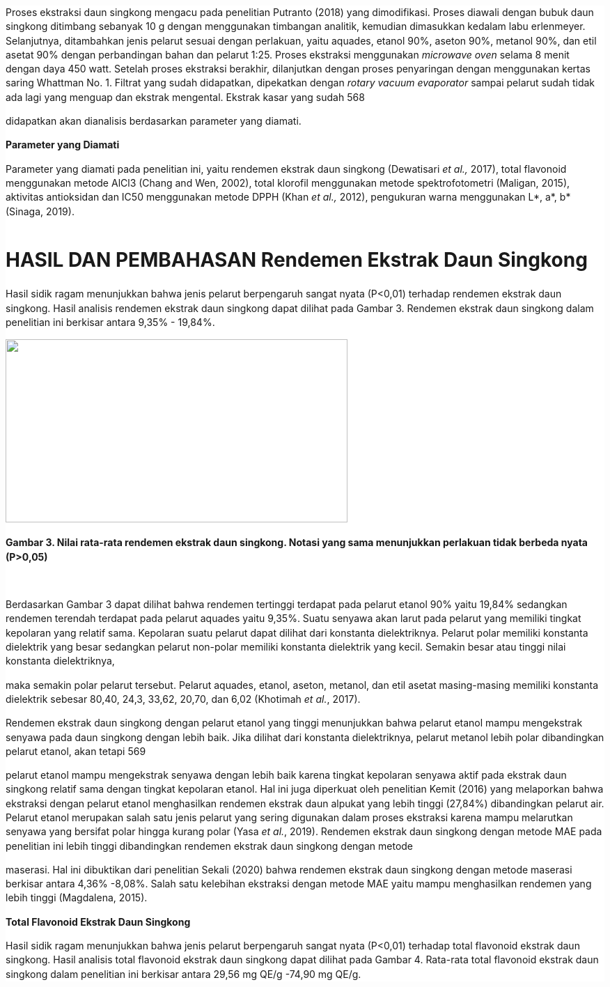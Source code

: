 <p><span class="font3">Proses ekstraksi daun singkong mengacu pada penelitian Putranto (2018) yang dimodifikasi. Proses diawali dengan bubuk daun singkong ditimbang sebanyak 10 g dengan menggunakan timbangan analitik, kemudian dimasukkan kedalam labu erlenmeyer. Selanjutnya, ditambahkan jenis pelarut sesuai dengan perlakuan, yaitu aquades, etanol 90%, aseton 90%, metanol 90%, dan etil asetat 90% dengan perbandingan bahan dan pelarut 1:25. Proses ekstraksi menggunakan </span><span class="font3" style="font-style:italic;">microwave oven</span><span class="font3"> selama 8 menit dengan daya 450 watt. Setelah proses ekstraksi berakhir, dilanjutkan dengan proses penyaringan dengan menggunakan kertas saring Whattman No. 1. Filtrat yang sudah didapatkan, dipekatkan dengan </span><span class="font3" style="font-style:italic;">rotary vacuum evaporator </span><span class="font3">sampai pelarut sudah tidak ada lagi yang menguap dan ekstrak mengental. Ekstrak kasar yang sudah </span><span class="font1">568</span></p>
<p><span class="font3">didapatkan akan dianalisis berdasarkan parameter yang diamati.</span></p>
<p><span class="font3" style="font-weight:bold;">Parameter yang Diamati</span></p>
<p><span class="font3">Parameter yang diamati pada penelitian ini, yaitu rendemen ekstrak daun singkong (Dewatisari </span><span class="font3" style="font-style:italic;">et al.,</span><span class="font3"> 2017), total flavonoid menggunakan metode AlCl</span><span class="font0">3 </span><span class="font3">(Chang and Wen, 2002), total klorofil menggunakan metode spektrofotometri (Maligan, 2015), aktivitas antioksidan dan IC</span><span class="font0">50 </span><span class="font3">menggunakan metode DPPH (Khan </span><span class="font3" style="font-style:italic;">et al.,</span><span class="font3"> 2012), pengukuran warna menggunakan L*, a*, b* (Sinaga, 2019).</span></p>
<h1><a name="bookmark20"></a><span class="font3" style="font-weight:bold;"><a name="bookmark21"></a>HASIL DAN PEMBAHASAN Rendemen Ekstrak Daun Singkong</span></h1>
<p><span class="font3">Hasil sidik ragam menunjukkan bahwa jenis pelarut berpengaruh sangat nyata (P&lt;0,01) terhadap rendemen ekstrak daun singkong. Hasil analisis rendemen ekstrak daun singkong dapat dilihat pada Gambar 3. Rendemen ekstrak daun singkong dalam penelitian ini berkisar antara 9,35% - 19,84%.</span></p>
<div><img src="https://jurnal.harianregional.com/media/82613-1.jpg" alt="" style="width:368pt;height:197pt;">
<p><span class="font2" style="font-weight:bold;">Gambar 3. Nilai rata-rata rendemen ekstrak daun singkong. Notasi yang sama menunjukkan perlakuan tidak berbeda nyata (P&gt;0,05)</span></p>
</div><br clear="all">
<p><span class="font3">Berdasarkan Gambar 3 dapat dilihat bahwa rendemen tertinggi terdapat pada pelarut etanol 90% yaitu 19,84% sedangkan rendemen terendah terdapat pada pelarut aquades yaitu 9,35%. Suatu senyawa akan larut pada pelarut yang memiliki tingkat kepolaran yang relatif sama. Kepolaran suatu pelarut dapat dilihat dari konstanta dielektriknya. Pelarut polar memiliki konstanta dielektrik yang besar sedangkan pelarut non-polar memiliki konstanta dielektrik yang kecil. Semakin besar atau tinggi nilai konstanta dielektriknya,</span></p>
<p><span class="font3">maka semakin polar pelarut tersebut. Pelarut aquades, etanol, aseton, metanol, dan etil asetat masing-masing memiliki konstanta dielektrik sebesar 80,40, 24,3, 33,62, 20,70, dan 6,02 (Khotimah </span><span class="font3" style="font-style:italic;">et al.</span><span class="font3">, 2017).</span></p>
<p><span class="font3">Rendemen ekstrak daun singkong dengan pelarut etanol yang tinggi menunjukkan bahwa pelarut etanol mampu mengekstrak senyawa pada daun singkong dengan lebih baik. Jika dilihat dari konstanta dielektriknya, pelarut metanol lebih polar dibandingkan pelarut etanol, akan tetapi </span><span class="font1">569</span></p>
<p><span class="font3">pelarut etanol mampu mengekstrak senyawa dengan lebih baik karena tingkat kepolaran senyawa aktif pada ekstrak daun singkong relatif sama dengan tingkat kepolaran etanol. Hal ini juga diperkuat oleh penelitian Kemit (2016) yang melaporkan bahwa ekstraksi dengan pelarut etanol menghasilkan rendemen ekstrak daun alpukat yang lebih tinggi (27,84%) dibandingkan pelarut air. Pelarut etanol merupakan salah satu jenis pelarut yang sering digunakan dalam proses ekstraksi karena mampu melarutkan senyawa yang bersifat polar hingga kurang polar (Yasa </span><span class="font3" style="font-style:italic;">et al.</span><span class="font3">, 2019). Rendemen ekstrak daun singkong dengan metode MAE pada penelitian ini lebih tinggi dibandingkan rendemen ekstrak daun singkong dengan metode</span></p>
<p><span class="font3">maserasi. Hal ini dibuktikan dari penelitian Sekali (2020) bahwa rendemen ekstrak daun singkong dengan metode maserasi berkisar antara 4,36% -8,08%. Salah satu kelebihan ekstraksi dengan metode MAE yaitu mampu menghasilkan rendemen yang lebih tinggi (Magdalena, 2015).</span></p>
<p><span class="font3" style="font-weight:bold;">Total Flavonoid Ekstrak Daun Singkong</span></p>
<p><span class="font3">Hasil sidik ragam menunjukkan bahwa jenis pelarut berpengaruh sangat nyata (P&lt;0,01) terhadap total flavonoid ekstrak daun singkong. Hasil analisis total flavonoid ekstrak daun singkong dapat dilihat pada Gambar 4. Rata-rata total flavonoid ekstrak daun singkong dalam penelitian ini berkisar antara 29,56 mg QE/g -74,90 mg QE/g.</span></p>
